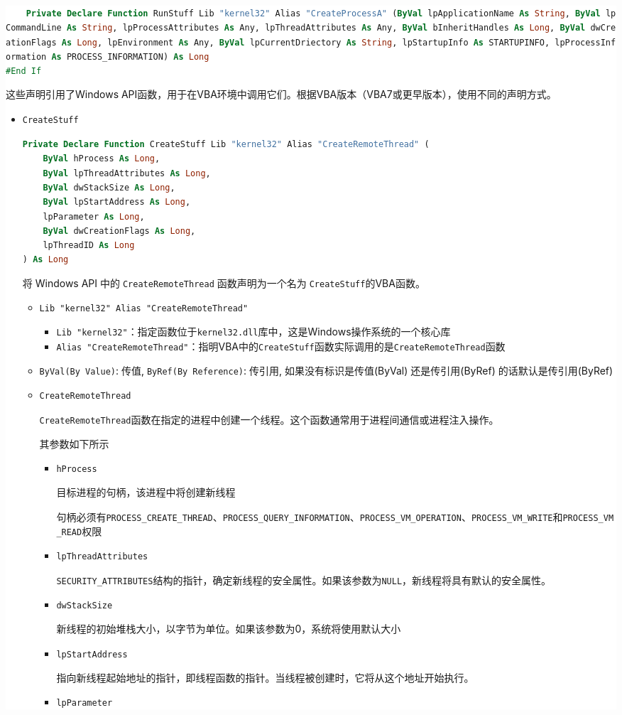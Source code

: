 ```vb
    Private Declare Function RunStuff Lib "kernel32" Alias "CreateProcessA" (ByVal lpApplicationName As String, ByVal lpCommandLine As String, lpProcessAttributes As Any, lpThreadAttributes As Any, ByVal bInheritHandles As Long, ByVal dwCreationFlags As Long, lpEnvironment As Any, ByVal lpCurrentDriectory As String, lpStartupInfo As STARTUPINFO, lpProcessInformation As PROCESS_INFORMATION) As Long
#End If
```

这些声明引用了Windows API函数，用于在VBA环境中调用它们。根据VBA版本（VBA7或更早版本），使用不同的声明方式。

- `CreateStuff`

  ```vb
  Private Declare Function CreateStuff Lib "kernel32" Alias "CreateRemoteThread" (
      ByVal hProcess As Long, 
      ByVal lpThreadAttributes As Long, 
      ByVal dwStackSize As Long, 
      ByVal lpStartAddress As Long, 
      lpParameter As Long, 
      ByVal dwCreationFlags As Long, 
      lpThreadID As Long
  ) As Long
  ```

  将 Windows API 中的 `CreateRemoteThread` 函数声明为一个名为 `CreateStuff`的VBA函数。
  
  - `Lib "kernel32" Alias "CreateRemoteThread"`
  
    - `Lib "kernel32"`：指定函数位于`kernel32.dll`库中，这是Windows操作系统的一个核心库
    - `Alias "CreateRemoteThread"`：指明VBA中的`CreateStuff`函数实际调用的是`CreateRemoteThread`函数
  
  - `ByVal(By Value)`: 传值, `ByRef(By Reference)`: 传引用, 如果没有标识是传值(ByVal) 还是传引用(ByRef) 的话默认是传引用(ByRef)
  
  - `CreateRemoteThread`
  
    `CreateRemoteThread`函数在指定的进程中创建一个线程。这个函数通常用于进程间通信或进程注入操作。
  
    其参数如下所示
  
    - `hProcess`
  
      目标进程的句柄，该进程中将创建新线程
  
      句柄必须有`PROCESS_CREATE_THREAD`、`PROCESS_QUERY_INFORMATION`、`PROCESS_VM_OPERATION`、`PROCESS_VM_WRITE`和`PROCESS_VM_READ`权限
  
    - `lpThreadAttributes`
  
      `SECURITY_ATTRIBUTES`结构的指针，确定新线程的安全属性。如果该参数为`NULL`，新线程将具有默认的安全属性。
  
    - `dwStackSize`
  
      新线程的初始堆栈大小，以字节为单位。如果该参数为0，系统将使用默认大小
  
    - `lpStartAddress`
  
      指向新线程起始地址的指针，即线程函数的指针。当线程被创建时，它将从这个地址开始执行。
  
    - `lpParameter`
  